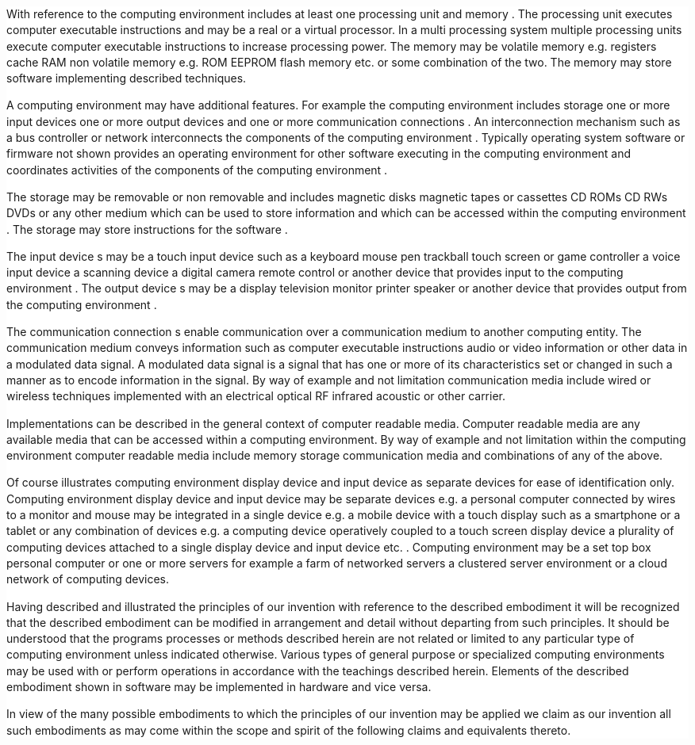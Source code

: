 With reference to the computing environment includes at least one processing unit and memory . The processing unit executes computer executable instructions and may be a real or a virtual processor. In a multi processing system multiple processing units execute computer executable instructions to increase processing power. The memory may be volatile memory e.g. registers cache RAM non volatile memory e.g. ROM EEPROM flash memory etc. or some combination of the two. The memory may store software implementing described techniques.

A computing environment may have additional features. For example the computing environment includes storage one or more input devices one or more output devices and one or more communication connections . An interconnection mechanism such as a bus controller or network interconnects the components of the computing environment . Typically operating system software or firmware not shown provides an operating environment for other software executing in the computing environment and coordinates activities of the components of the computing environment .

The storage may be removable or non removable and includes magnetic disks magnetic tapes or cassettes CD ROMs CD RWs DVDs or any other medium which can be used to store information and which can be accessed within the computing environment . The storage may store instructions for the software .

The input device s may be a touch input device such as a keyboard mouse pen trackball touch screen or game controller a voice input device a scanning device a digital camera remote control or another device that provides input to the computing environment . The output device s may be a display television monitor printer speaker or another device that provides output from the computing environment .

The communication connection s enable communication over a communication medium to another computing entity. The communication medium conveys information such as computer executable instructions audio or video information or other data in a modulated data signal. A modulated data signal is a signal that has one or more of its characteristics set or changed in such a manner as to encode information in the signal. By way of example and not limitation communication media include wired or wireless techniques implemented with an electrical optical RF infrared acoustic or other carrier.

Implementations can be described in the general context of computer readable media. Computer readable media are any available media that can be accessed within a computing environment. By way of example and not limitation within the computing environment computer readable media include memory storage communication media and combinations of any of the above.

Of course illustrates computing environment display device and input device as separate devices for ease of identification only. Computing environment display device and input device may be separate devices e.g. a personal computer connected by wires to a monitor and mouse may be integrated in a single device e.g. a mobile device with a touch display such as a smartphone or a tablet or any combination of devices e.g. a computing device operatively coupled to a touch screen display device a plurality of computing devices attached to a single display device and input device etc. . Computing environment may be a set top box personal computer or one or more servers for example a farm of networked servers a clustered server environment or a cloud network of computing devices.

Having described and illustrated the principles of our invention with reference to the described embodiment it will be recognized that the described embodiment can be modified in arrangement and detail without departing from such principles. It should be understood that the programs processes or methods described herein are not related or limited to any particular type of computing environment unless indicated otherwise. Various types of general purpose or specialized computing environments may be used with or perform operations in accordance with the teachings described herein. Elements of the described embodiment shown in software may be implemented in hardware and vice versa.

In view of the many possible embodiments to which the principles of our invention may be applied we claim as our invention all such embodiments as may come within the scope and spirit of the following claims and equivalents thereto.


